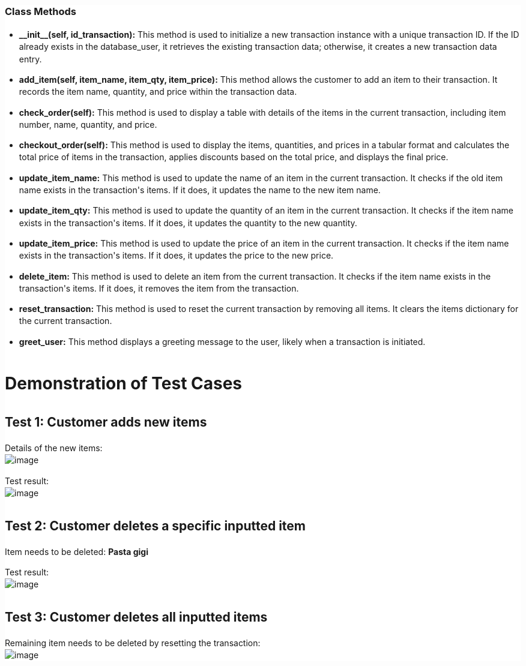### Class Methods
- **\_\_init\_\_(self, id\_transaction):** This method is used to initialize a new transaction instance with a unique transaction ID. If the ID already exists in the database\_user, it retrieves the existing transaction data; otherwise, it creates a new transaction data entry.
- **add\_item(self, item\_name, item\_qty, item\_price):** This method allows the customer to add an item to their transaction. It records the item name, quantity, and price within the transaction data.
- **check\_order(self):** This method is used to display a table with details of the items in the current transaction, including item number, name, quantity, and price.
- **checkout\_order(self):** This method is used to display the items, quantities, and prices in a tabular format and calculates the total price of items in the transaction, applies discounts based on the total price, and displays the final price. 
- **update\_item\_name:** This method is used to update the name of an item in the current transaction. It checks if the old item name exists in the transaction's items. If it does, it updates the name to the new item name.

- **update\_item\_qty:** This method is used to update the quantity of an item in the current transaction. It checks if the item name exists in the transaction's items. If it does, it updates the quantity to the new quantity.

- **update\_item\_price:** This method is used to update the price of an item in the current transaction. It checks if the item name exists in the transaction's items. If it does, it updates the price to the new price.

- **delete\_item:** This method is used to delete an item from the current transaction. It checks if the item name exists in the transaction's items. If it does, it removes the item from the transaction.

- **reset\_transaction:** This method is used to reset the current transaction by removing all items. It clears the items dictionary for the current transaction.

- **greet\_user:** This method displays a greeting message to the user, likely when a transaction is initiated.
# Demonstration of Test Cases
## Test 1: Customer adds new items
Details of the new items: \
![image](https://github.com/primazeira/selfservicecashier_system/assets/144573882/f4320bdd-095a-40b1-877e-02e9bc810484)

Test result: \
![image](https://github.com/primazeira/selfservicecashier_system/assets/144573882/d583265c-26a0-40d8-ae55-a234c8e3e7e6)

## Test 2: Customer deletes a specific inputted item
Item needs to be deleted: **Pasta gigi**

Test result: \
![image](https://github.com/primazeira/selfservicecashier_system/assets/144573882/ea808bc4-ccdd-4ca9-84a1-70ba1b817906)

## Test 3: Customer deletes all inputted items
Remaining item needs to be deleted by resetting the transaction: \
![image](https://github.com/primazeira/selfservicecashier_system/assets/144573882/55f305a7-d4be-459b-bc3c-c94883e7ec6d)
